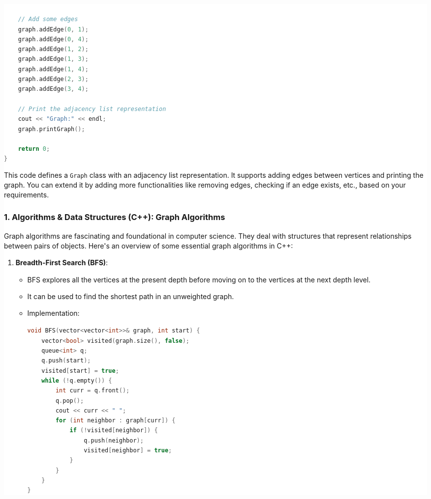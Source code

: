 ```cpp

    // Add some edges
    graph.addEdge(0, 1);
    graph.addEdge(0, 4);
    graph.addEdge(1, 2);
    graph.addEdge(1, 3);
    graph.addEdge(1, 4);
    graph.addEdge(2, 3);
    graph.addEdge(3, 4);

    // Print the adjacency list representation
    cout << "Graph:" << endl;
    graph.printGraph();

    return 0;
}
```

This code defines a `Graph` class with an adjacency list representation. It supports adding edges between vertices and printing the graph. You can extend it by adding more functionalities like removing edges, checking if an edge exists, etc., based on your requirements.

### 1. Algorithms & Data Structures (C++): Graph Algorithms

Graph algorithms are fascinating and foundational in computer science. They deal with structures that represent relationships between pairs of objects. Here's an overview of some essential graph algorithms in C++:

1. **Breadth-First Search (BFS)**:
   - BFS explores all the vertices at the present depth before moving on to the vertices at the next depth level.
   - It can be used to find the shortest path in an unweighted graph.
   - Implementation:

     ```cpp
     void BFS(vector<vector<int>>& graph, int start) {
         vector<bool> visited(graph.size(), false);
         queue<int> q;
         q.push(start);
         visited[start] = true;
         while (!q.empty()) {
             int curr = q.front();
             q.pop();
             cout << curr << " ";
             for (int neighbor : graph[curr]) {
                 if (!visited[neighbor]) {
                     q.push(neighbor);
                     visited[neighbor] = true;
                 }
             }
         }
     }
     ```
